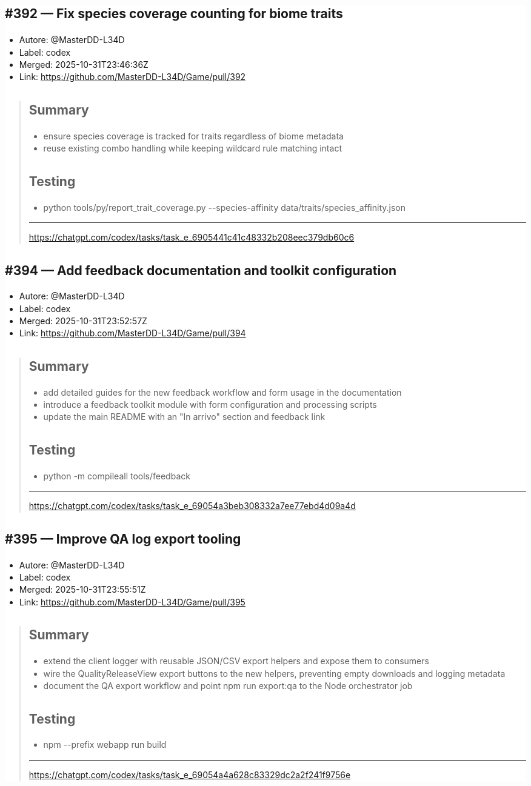 ## #392 — Fix species coverage counting for biome traits

- Autore: @MasterDD-L34D
- Label: codex
- Merged: 2025-10-31T23:46:36Z
- Link: https://github.com/MasterDD-L34D/Game/pull/392

> ## Summary
> - ensure species coverage is tracked for traits regardless of biome metadata
> - reuse existing combo handling while keeping wildcard rule matching intact
> ## Testing
> - python tools/py/report_trait_coverage.py --species-affinity data/traits/species_affinity.json
> ------
> https://chatgpt.com/codex/tasks/task_e_6905441c41c48332b208eec379db60c6

## #394 — Add feedback documentation and toolkit configuration

- Autore: @MasterDD-L34D
- Label: codex
- Merged: 2025-10-31T23:52:57Z
- Link: https://github.com/MasterDD-L34D/Game/pull/394

> ## Summary
> - add detailed guides for the new feedback workflow and form usage in the documentation
> - introduce a feedback toolkit module with form configuration and processing scripts
> - update the main README with an "In arrivo" section and feedback link
> ## Testing
> - python -m compileall tools/feedback
> ------
> https://chatgpt.com/codex/tasks/task_e_69054a3beb308332a7ee77ebd4d09a4d

## #395 — Improve QA log export tooling

- Autore: @MasterDD-L34D
- Label: codex
- Merged: 2025-10-31T23:55:51Z
- Link: https://github.com/MasterDD-L34D/Game/pull/395

> ## Summary
> - extend the client logger with reusable JSON/CSV export helpers and expose them to consumers
> - wire the QualityReleaseView export buttons to the new helpers, preventing empty downloads and logging metadata
> - document the QA export workflow and point npm run export:qa to the Node orchestrator job
> ## Testing
> - npm --prefix webapp run build
> ------
> https://chatgpt.com/codex/tasks/task_e_69054a4a628c83329dc2a2f241f9756e
